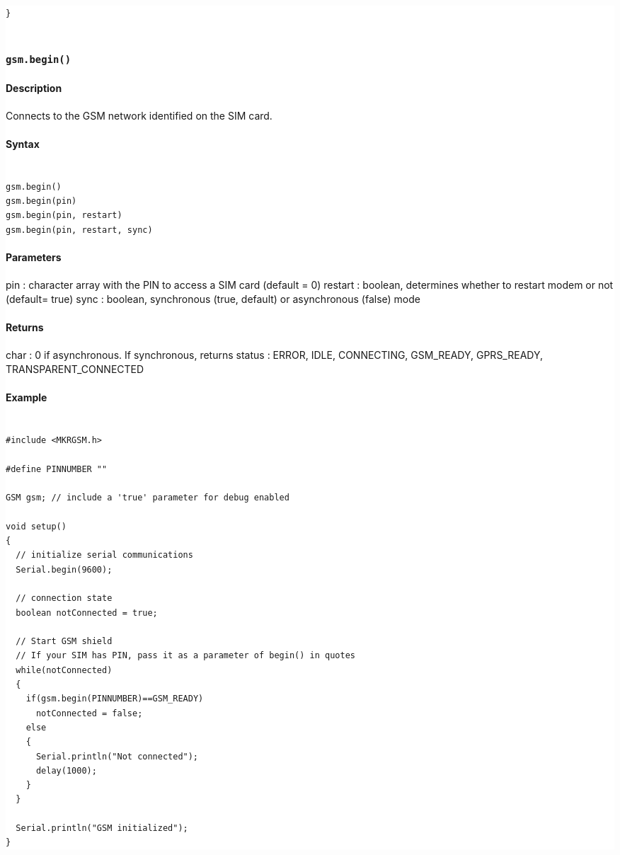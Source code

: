 ```
}
 
```


### `gsm.begin()`


#### Description

Connects to the GSM network identified on the SIM card.


#### Syntax

```

gsm.begin()
gsm.begin(pin)
gsm.begin(pin, restart)
gsm.begin(pin, restart, sync)

```

#### Parameters

pin : character array with the PIN to access a SIM card (default = 0)
restart : boolean, determines whether to restart modem or not (default= true)
sync : boolean, synchronous (true, default) or asynchronous (false) mode

#### Returns
char : 0 if asynchronous. If synchronous, returns status : ERROR, IDLE, CONNECTING, GSM_READY, GPRS_READY, TRANSPARENT_CONNECTED

#### Example

```

#include <MKRGSM.h>

#define PINNUMBER ""

GSM gsm; // include a 'true' parameter for debug enabled

void setup()
{
  // initialize serial communications
  Serial.begin(9600);

  // connection state
  boolean notConnected = true;

  // Start GSM shield
  // If your SIM has PIN, pass it as a parameter of begin() in quotes
  while(notConnected)
  {
    if(gsm.begin(PINNUMBER)==GSM_READY)
      notConnected = false;
    else
    {
      Serial.println("Not connected");
      delay(1000);
    }
  }

  Serial.println("GSM initialized");
}
```